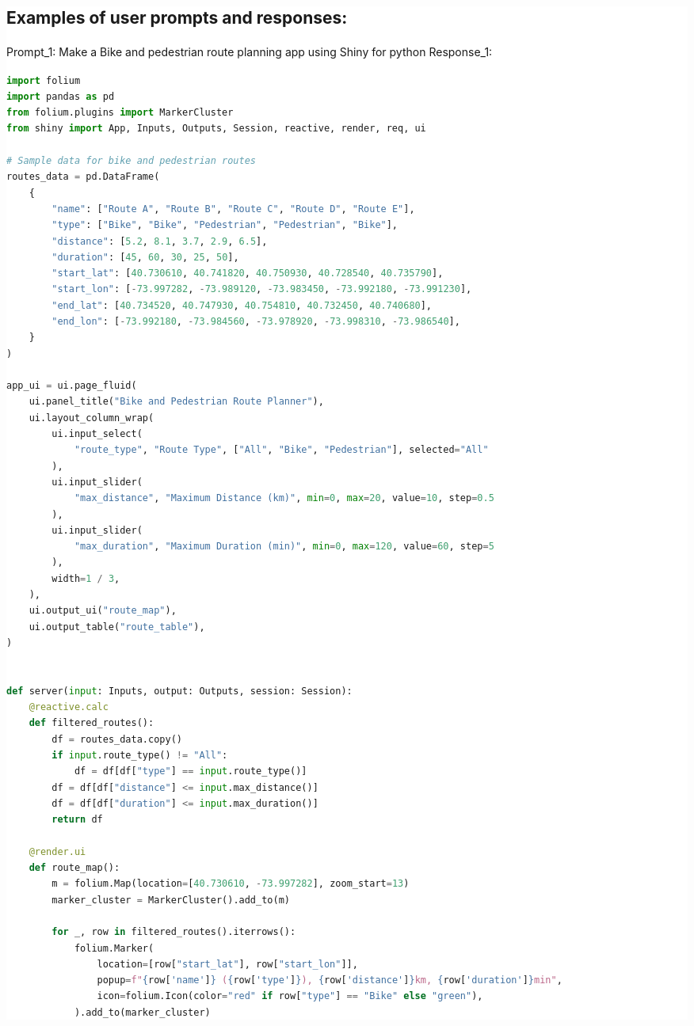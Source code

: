 ## Examples of user prompts and responses:
Prompt_1: Make a Bike and pedestrian route planning app using Shiny for python
Response_1:
```python
import folium
import pandas as pd
from folium.plugins import MarkerCluster
from shiny import App, Inputs, Outputs, Session, reactive, render, req, ui

# Sample data for bike and pedestrian routes
routes_data = pd.DataFrame(
    {
        "name": ["Route A", "Route B", "Route C", "Route D", "Route E"],
        "type": ["Bike", "Bike", "Pedestrian", "Pedestrian", "Bike"],
        "distance": [5.2, 8.1, 3.7, 2.9, 6.5],
        "duration": [45, 60, 30, 25, 50],
        "start_lat": [40.730610, 40.741820, 40.750930, 40.728540, 40.735790],
        "start_lon": [-73.997282, -73.989120, -73.983450, -73.992180, -73.991230],
        "end_lat": [40.734520, 40.747930, 40.754810, 40.732450, 40.740680],
        "end_lon": [-73.992180, -73.984560, -73.978920, -73.998310, -73.986540],
    }
)

app_ui = ui.page_fluid(
    ui.panel_title("Bike and Pedestrian Route Planner"),
    ui.layout_column_wrap(
        ui.input_select(
            "route_type", "Route Type", ["All", "Bike", "Pedestrian"], selected="All"
        ),
        ui.input_slider(
            "max_distance", "Maximum Distance (km)", min=0, max=20, value=10, step=0.5
        ),
        ui.input_slider(
            "max_duration", "Maximum Duration (min)", min=0, max=120, value=60, step=5
        ),
        width=1 / 3,
    ),
    ui.output_ui("route_map"),
    ui.output_table("route_table"),
)


def server(input: Inputs, output: Outputs, session: Session):
    @reactive.calc
    def filtered_routes():
        df = routes_data.copy()
        if input.route_type() != "All":
            df = df[df["type"] == input.route_type()]
        df = df[df["distance"] <= input.max_distance()]
        df = df[df["duration"] <= input.max_duration()]
        return df

    @render.ui
    def route_map():
        m = folium.Map(location=[40.730610, -73.997282], zoom_start=13)
        marker_cluster = MarkerCluster().add_to(m)

        for _, row in filtered_routes().iterrows():
            folium.Marker(
                location=[row["start_lat"], row["start_lon"]],
                popup=f"{row['name']} ({row['type']}), {row['distance']}km, {row['duration']}min",
                icon=folium.Icon(color="red" if row["type"] == "Bike" else "green"),
            ).add_to(marker_cluster)
```